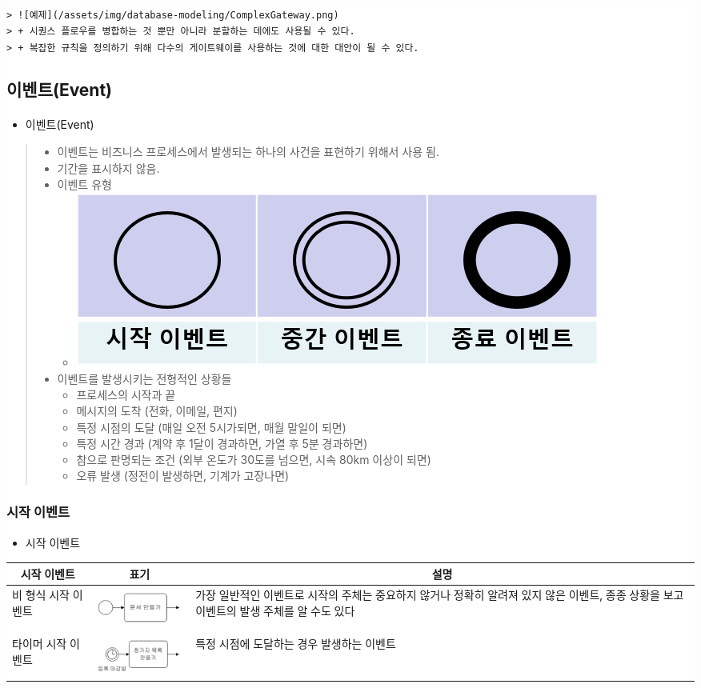     > ![예제](/assets/img/database-modeling/ComplexGateway.png)
    > + 시퀀스 플로우를 병합하는 것 뿐만 아니라 분할하는 데에도 사용될 수 있다.
    > + 복잡한 규칙을 정의하기 위해 다수의 게이트웨이를 사용하는 것에 대한 대안이 될 수 있다.

## 이벤트(Event)
  + 이벤트(Event)
  > + 이벤트는 비즈니스 프로세스에서 발생되는 하나의 사건을 표현하기 위해서 사용 됨.
  > + 기간을 표시하지 않음.
  > + 이벤트 유형
  >   + ![예제](/assets/img/database-modeling/Event.png)
  > + 이벤트를 발생시키는 전형적인 상황들
  >   + 프로세스의 시작과 끝
  >   + 메시지의 도착 (전화, 이메일, 편지)
  >   + 특정 시점의 도달 (매일 오전 5시가되면, 매월 말일이 되면)
  >   + 특정 시간 경과 (계약 후 1달이 경과하면, 가열 후 5분 경과하면)
  >   + 참으로 판명되는 조건 (외부 온도가 30도를 넘으면, 시속 80km 이상이 되면)
  >   + 오류 발생 (정전이 발생하면, 기계가 고장나면)

### 시작 이벤트
+ 시작 이벤트

 | 시작 이벤트 | 표기 | 설명 |
 | --- | --- | --- |
 | 비 형식 시작 이벤트 | ![예제](/assets/img/database-modeling/StartEvent1.png) | 가장 일반적인 이벤트로 시작의 주체는 중요하지 않거나 정확히 알려져 있지 않은 이벤트, 종종 상황을 보고 이벤트의 발생 주체를 알 수도 있다 |
 | 타이머 시작 이벤트 | ![예제](/assets/img/database-modeling/StartEvent2.png) | 특정 시점에 도달하는 경우 발생하는 이벤트 |
